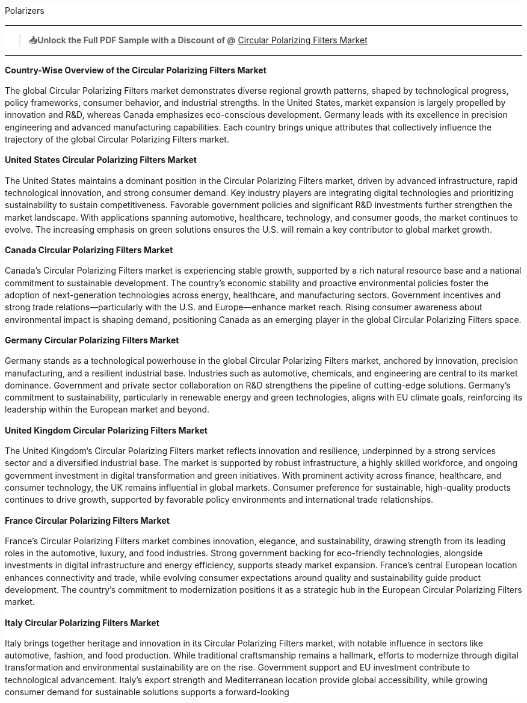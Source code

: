 Polarizers</li></ul></p><hr /><blockquote><p><strong>📥Unlock the Full PDF Sample with a Discount of @</strong> <a href="https://www.marketresearchintellect.com/ask-for-discount/?rid=447557&amp;utm_source=Github-April&amp;utm_medium=041">Circular Polarizing Filters Market</a></p></blockquote><hr /><p class="" data-start="217" data-end="261"><strong data-start="217" data-end="261">Country-Wise Overview of the Circular Polarizing Filters Market</strong></p><p class="" data-start="263" data-end="774">The global Circular Polarizing Filters market demonstrates diverse regional growth patterns, shaped by technological progress, policy frameworks, consumer behavior, and industrial strengths. In the United States, market expansion is largely propelled by innovation and R&amp;D, whereas Canada emphasizes eco-conscious development. Germany leads with its excellence in precision engineering and advanced manufacturing capabilities. Each country brings unique attributes that collectively influence the trajectory of the global Circular Polarizing Filters market.</p><p class="" data-start="776" data-end="1421"><strong data-start="776" data-end="805">United States Circular Polarizing Filters Market</strong></p><p class="" data-start="776" data-end="1421">The United States maintains a dominant position in the Circular Polarizing Filters market, driven by advanced infrastructure, rapid technological innovation, and strong consumer demand. Key industry players are integrating digital technologies and prioritizing sustainability to sustain competitiveness. Favorable government policies and significant R&amp;D investments further strengthen the market landscape. With applications spanning automotive, healthcare, technology, and consumer goods, the market continues to evolve. The increasing emphasis on green solutions ensures the U.S. will remain a key contributor to global market growth.</p><p class="" data-start="1423" data-end="2019"><strong data-start="1423" data-end="1445">Canada Circular Polarizing Filters Market</strong></p><p class="" data-start="1423" data-end="2019">Canada&rsquo;s Circular Polarizing Filters market is experiencing stable growth, supported by a rich natural resource base and a national commitment to sustainable development. The country&rsquo;s economic stability and proactive environmental policies foster the adoption of next-generation technologies across energy, healthcare, and manufacturing sectors. Government incentives and strong trade relations&mdash;particularly with the U.S. and Europe&mdash;enhance market reach. Rising consumer awareness about environmental impact is shaping demand, positioning Canada as an emerging player in the global Circular Polarizing Filters space.</p><p class="" data-start="2021" data-end="2591"><strong data-start="2021" data-end="2044">Germany Circular Polarizing Filters Market</strong></p><p class="" data-start="2021" data-end="2591">Germany stands as a technological powerhouse in the global Circular Polarizing Filters market, anchored by innovation, precision manufacturing, and a resilient industrial base. Industries such as automotive, chemicals, and engineering are central to its market dominance. Government and private sector collaboration on R&amp;D strengthens the pipeline of cutting-edge solutions. Germany&rsquo;s commitment to sustainability, particularly in renewable energy and green technologies, aligns with EU climate goals, reinforcing its leadership within the European market and beyond.</p><p class="" data-start="2593" data-end="3221"><strong data-start="2593" data-end="2623">United Kingdom Circular Polarizing Filters Market</strong></p><p class="" data-start="2593" data-end="3221">The United Kingdom&rsquo;s Circular Polarizing Filters market reflects innovation and resilience, underpinned by a strong services sector and a diversified industrial base. The market is supported by robust infrastructure, a highly skilled workforce, and ongoing government investment in digital transformation and green initiatives. With prominent activity across finance, healthcare, and consumer technology, the UK remains influential in global markets. Consumer preference for sustainable, high-quality products continues to drive growth, supported by favorable policy environments and international trade relationships.</p><p class="" data-start="3223" data-end="3838"><strong data-start="3223" data-end="3245">France Circular Polarizing Filters Market</strong></p><p class="" data-start="3223" data-end="3838">France&rsquo;s Circular Polarizing Filters market combines innovation, elegance, and sustainability, drawing strength from its leading roles in the automotive, luxury, and food industries. Strong government backing for eco-friendly technologies, alongside investments in digital infrastructure and energy efficiency, supports steady market expansion. France&rsquo;s central European location enhances connectivity and trade, while evolving consumer expectations around quality and sustainability guide product development. The country&rsquo;s commitment to modernization positions it as a strategic hub in the European Circular Polarizing Filters market.</p><p class="" data-start="3840" data-end="4422"><strong data-start="3840" data-end="3861">Italy Circular Polarizing Filters Market</strong></p><p class="" data-start="3840" data-end="4422">Italy brings together heritage and innovation in its Circular Polarizing Filters market, with notable influence in sectors like automotive, fashion, and food production. While traditional craftsmanship remains a hallmark, efforts to modernize through digital transformation and environmental sustainability are on the rise. Government support and EU investment contribute to technological advancement. Italy&rsquo;s export strength and Mediterranean location provide global accessibility, while growing consumer demand for sustainable solutions supports a forward-looking